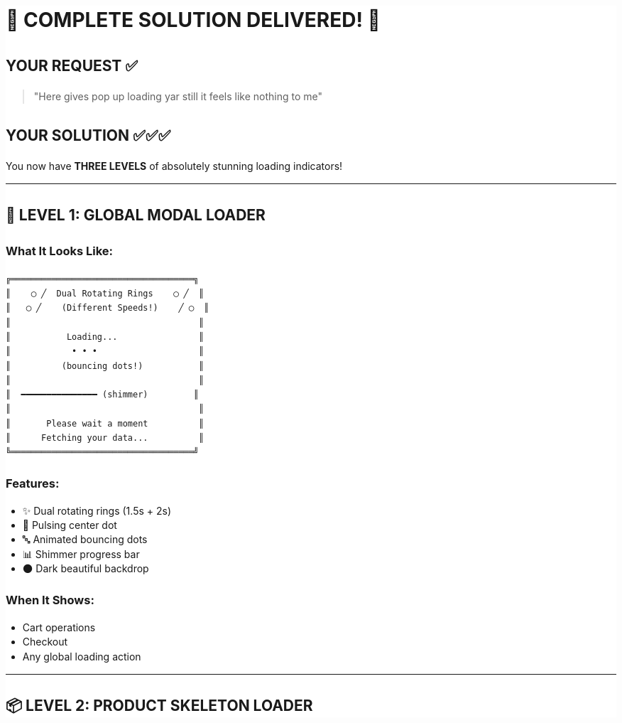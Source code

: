 # 🎉 COMPLETE SOLUTION DELIVERED! 🎉

## YOUR REQUEST ✅

> "Here gives pop up loading yar still it feels like nothing to me"

## YOUR SOLUTION ✅✅✅

You now have **THREE LEVELS** of absolutely stunning loading indicators!

---

## 🌟 LEVEL 1: GLOBAL MODAL LOADER

### What It Looks Like:

```
╔════════════════════════════════════╗
║    ◯ ╱  Dual Rotating Rings    ◯ ╱  ║
║   ◯ ╱    (Different Speeds!)    ╱ ◯  ║
║                                     ║
║           Loading...                ║
║            • • •                    ║
║          (bouncing dots!)           ║
║                                     ║
║  ━━━━━━━━━━━━━━━ (shimmer)         ║
║                                     ║
║       Please wait a moment          ║
║      Fetching your data...          ║
╚════════════════════════════════════╝
```

### Features:

- ✨ Dual rotating rings (1.5s + 2s)
- 🔴 Pulsing center dot
- 🔤 Animated bouncing dots
- 📊 Shimmer progress bar
- 🌑 Dark beautiful backdrop

### When It Shows:

- Cart operations
- Checkout
- Any global loading action

---

## 📦 LEVEL 2: PRODUCT SKELETON LOADER
